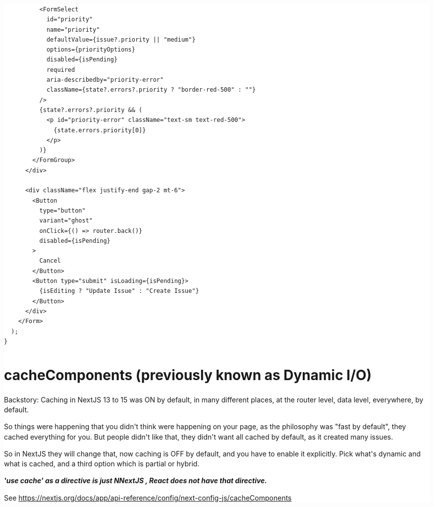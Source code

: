 ```tsx
          <FormSelect
            id="priority"
            name="priority"
            defaultValue={issue?.priority || "medium"}
            options={priorityOptions}
            disabled={isPending}
            required
            aria-describedby="priority-error"
            className={state?.errors?.priority ? "border-red-500" : ""}
          />
          {state?.errors?.priority && (
            <p id="priority-error" className="text-sm text-red-500">
              {state.errors.priority[0]}
            </p>
          )}
        </FormGroup>
      </div>

      <div className="flex justify-end gap-2 mt-6">
        <Button
          type="button"
          variant="ghost"
          onClick={() => router.back()}
          disabled={isPending}
        >
          Cancel
        </Button>
        <Button type="submit" isLoading={isPending}>
          {isEditing ? "Update Issue" : "Create Issue"}
        </Button>
      </div>
    </Form>
  );
}
```

# cacheComponents (previously known as Dynamic I/O)

Backstory: Caching in NextJS 13 to 15 was ON by default, in many different places, at the router level, data level, everywhere, by default.

So things were happening that you didn't think were happening on your page, as the philosophy was "fast by default", they cached everything for you.
But people didn't like that, they didn't want all cached by default, as it created many issues.

So in NextJS they will change that, now caching is OFF by default, and you have to enable it explicitly. Pick what's dynamic and what is cached, and a third option which is partial or hybrid.

**_'use cache' as a directive is just NNextJS , React does not have that directive._**

See
https://nextjs.org/docs/app/api-reference/config/next-config-js/cacheComponents
